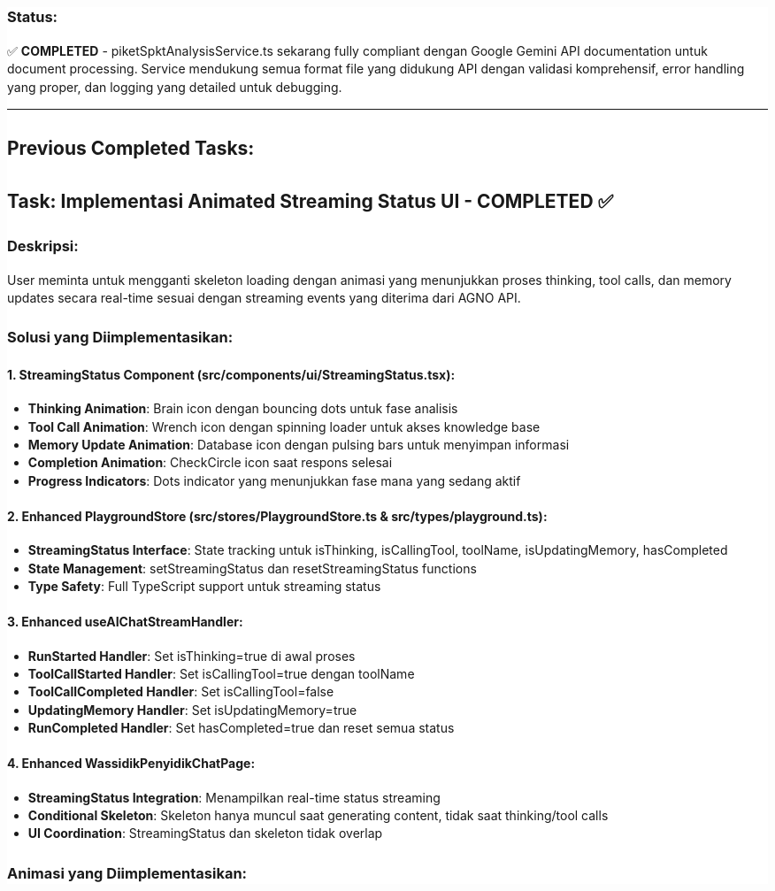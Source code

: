 ### Status:
✅ **COMPLETED** - piketSpktAnalysisService.ts sekarang fully compliant dengan Google Gemini API documentation untuk document processing. Service mendukung semua format file yang didukung API dengan validasi komprehensif, error handling yang proper, dan logging yang detailed untuk debugging.

---

## Previous Completed Tasks:

## Task: Implementasi Animated Streaming Status UI - COMPLETED ✅

### Deskripsi:
User meminta untuk mengganti skeleton loading dengan animasi yang menunjukkan proses thinking, tool calls, dan memory updates secara real-time sesuai dengan streaming events yang diterima dari AGNO API.

### Solusi yang Diimplementasikan:

#### 1. StreamingStatus Component (src/components/ui/StreamingStatus.tsx):
- **Thinking Animation**: Brain icon dengan bouncing dots untuk fase analisis
- **Tool Call Animation**: Wrench icon dengan spinning loader untuk akses knowledge base
- **Memory Update Animation**: Database icon dengan pulsing bars untuk menyimpan informasi
- **Completion Animation**: CheckCircle icon saat respons selesai
- **Progress Indicators**: Dots indicator yang menunjukkan fase mana yang sedang aktif

#### 2. Enhanced PlaygroundStore (src/stores/PlaygroundStore.ts & src/types/playground.ts):
- **StreamingStatus Interface**: State tracking untuk isThinking, isCallingTool, toolName, isUpdatingMemory, hasCompleted
- **State Management**: setStreamingStatus dan resetStreamingStatus functions
- **Type Safety**: Full TypeScript support untuk streaming status

#### 3. Enhanced useAIChatStreamHandler:
- **RunStarted Handler**: Set isThinking=true di awal proses
- **ToolCallStarted Handler**: Set isCallingTool=true dengan toolName
- **ToolCallCompleted Handler**: Set isCallingTool=false
- **UpdatingMemory Handler**: Set isUpdatingMemory=true
- **RunCompleted Handler**: Set hasCompleted=true dan reset semua status

#### 4. Enhanced WassidikPenyidikChatPage:
- **StreamingStatus Integration**: Menampilkan real-time status streaming
- **Conditional Skeleton**: Skeleton hanya muncul saat generating content, tidak saat thinking/tool calls
- **UI Coordination**: StreamingStatus dan skeleton tidak overlap

### Animasi yang Diimplementasikan:
